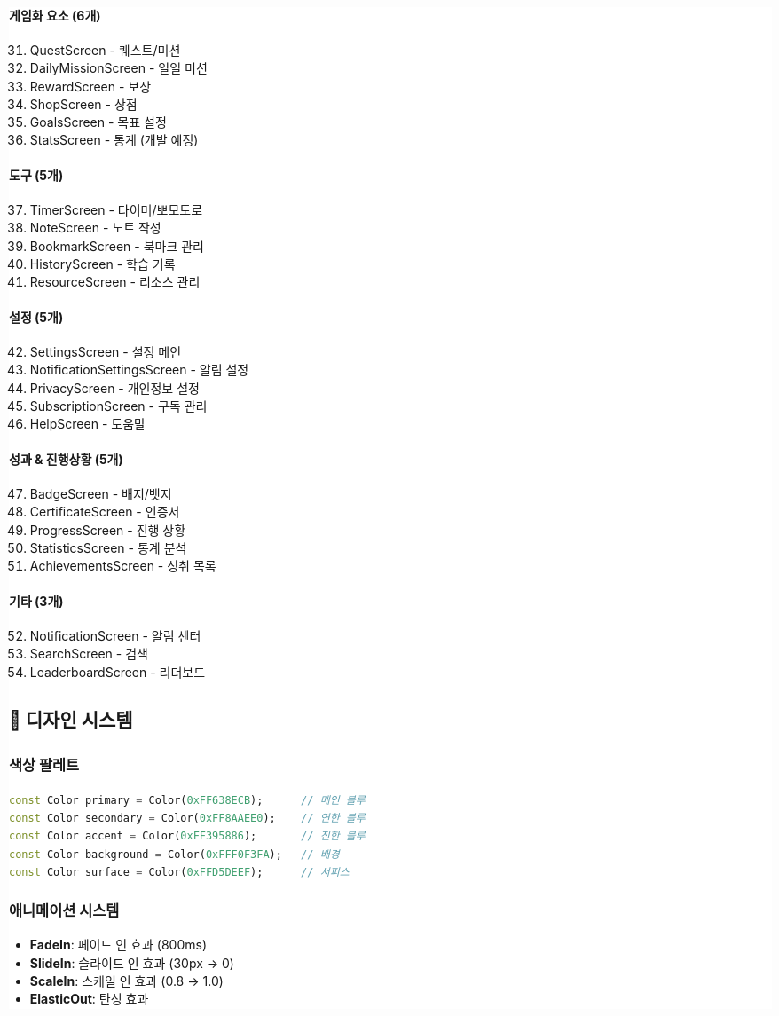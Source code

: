 #### 게임화 요소 (6개)
31. QuestScreen - 퀘스트/미션
32. DailyMissionScreen - 일일 미션
33. RewardScreen - 보상
34. ShopScreen - 상점
35. GoalsScreen - 목표 설정
36. StatsScreen - 통계 (개발 예정)

#### 도구 (5개)
37. TimerScreen - 타이머/뽀모도로
38. NoteScreen - 노트 작성
39. BookmarkScreen - 북마크 관리
40. HistoryScreen - 학습 기록
41. ResourceScreen - 리소스 관리

#### 설정 (5개)
42. SettingsScreen - 설정 메인
43. NotificationSettingsScreen - 알림 설정
44. PrivacyScreen - 개인정보 설정
45. SubscriptionScreen - 구독 관리
46. HelpScreen - 도움말

#### 성과 & 진행상황 (5개)
47. BadgeScreen - 배지/뱃지
48. CertificateScreen - 인증서
49. ProgressScreen - 진행 상황
50. StatisticsScreen - 통계 분석
51. AchievementsScreen - 성취 목록

#### 기타 (3개)
52. NotificationScreen - 알림 센터
53. SearchScreen - 검색
54. LeaderboardScreen - 리더보드

## 🎨 디자인 시스템

### 색상 팔레트
```dart
const Color primary = Color(0xFF638ECB);      // 메인 블루
const Color secondary = Color(0xFF8AAEE0);    // 연한 블루
const Color accent = Color(0xFF395886);       // 진한 블루
const Color background = Color(0xFFF0F3FA);   // 배경
const Color surface = Color(0xFFD5DEEF);      // 서피스
```

### 애니메이션 시스템
- **FadeIn**: 페이드 인 효과 (800ms)
- **SlideIn**: 슬라이드 인 효과 (30px → 0)
- **ScaleIn**: 스케일 인 효과 (0.8 → 1.0)
- **ElasticOut**: 탄성 효과
